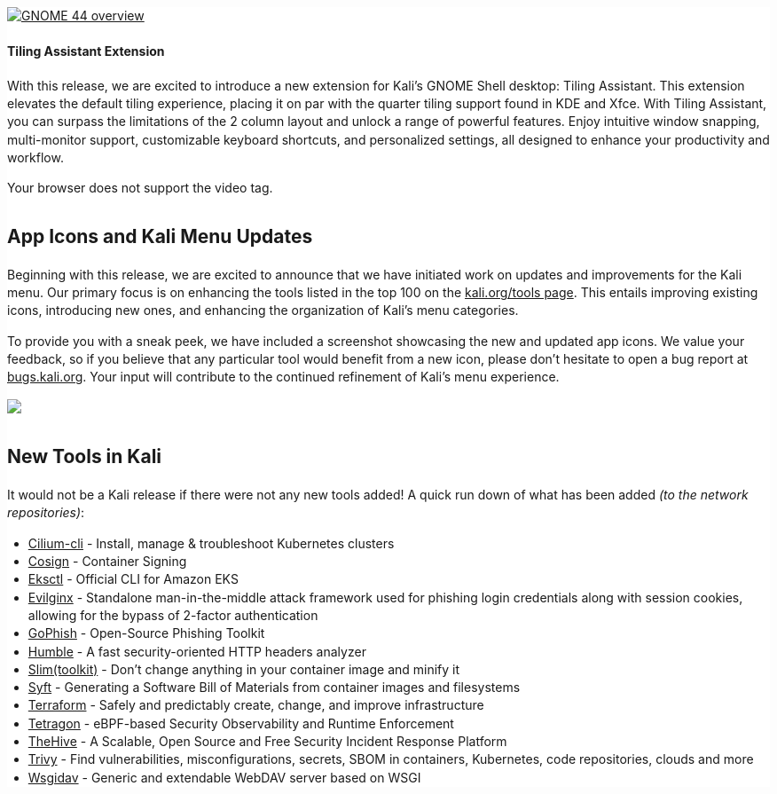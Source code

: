[![GNOME 44 overview](https://www.kali.org/blog/kali-linux-2023-2-release/images/gnome-44-2.png)](https://www.kali.org/blog/kali-linux-2023-2-release/images/gnome-44-2.png)

#### Tiling Assistant Extension

With this release, we are excited to introduce a new extension for Kali’s GNOME Shell desktop: Tiling Assistant. This extension elevates the default tiling experience, placing it on par with the quarter tiling support found in KDE and Xfce. With Tiling Assistant, you can surpass the limitations of the 2 column layout and unlock a range of powerful features. Enjoy intuitive window snapping, multi-monitor support, customizable keyboard shortcuts, and personalized settings, all designed to enhance your productivity and workflow.

 Your browser does not support the video tag.

App Icons and Kali Menu Updates
-------------------------------

Beginning with this release, we are excited to announce that we have initiated work on updates and improvements for the Kali menu. Our primary focus is on enhancing the tools listed in the top 100 on the [kali.org/tools page](https://www.kali.org/tools/). This entails improving existing icons, introducing new ones, and enhancing the organization of Kali’s menu categories.

To provide you with a sneak peek, we have included a screenshot showcasing the new and updated app icons. We value your feedback, so if you believe that any particular tool would benefit from a new icon, please don’t hesitate to open a bug report at [bugs.kali.org](https://bugs.kali.org/). Your input will contribute to the continued refinement of Kali’s menu experience.

[![](https://www.kali.org/blog/kali-linux-2023-2-release/images/gnome-44-new-icons.png)](https://www.kali.org/blog/kali-linux-2023-2-release/images/gnome-44-new-icons.png)

New Tools in Kali
-----------------

It would not be a Kali release if there were not any new tools added! A quick run down of what has been added _(to the network repositories)_:

-   [Cilium-cli](https://www.kali.org/tools/cilium-cli/) - Install, manage & troubleshoot Kubernetes clusters
-   [Cosign](https://www.kali.org/tools/cosign/) - Container Signing
-   [Eksctl](https://www.kali.org/tools/eksctl/) - Official CLI for Amazon EKS
-   [Evilginx](https://www.kali.org/tools/evilginx2/) - Standalone man-in-the-middle attack framework used for phishing login credentials along with session cookies, allowing for the bypass of 2-factor authentication
-   [GoPhish](https://www.kali.org/tools/gophish/) - Open-Source Phishing Toolkit
-   [Humble](https://www.kali.org/tools/humble/) - A fast security-oriented HTTP headers analyzer
-   [Slim(toolkit)](https://www.kali.org/tools/slimtoolkit/) - Don’t change anything in your container image and minify it
-   [Syft](https://www.kali.org/tools/syft/) - Generating a Software Bill of Materials from container images and filesystems
-   [Terraform](https://www.kali.org/tools/terraform/) - Safely and predictably create, change, and improve infrastructure
-   [Tetragon](https://www.kali.org/tools/tetragon/) - eBPF-based Security Observability and Runtime Enforcement
-   [TheHive](https://pkg.kali.org/pkg/thehive/) - A Scalable, Open Source and Free Security Incident Response Platform
-   [Trivy](https://www.kali.org/tools/trivy/) - Find vulnerabilities, misconfigurations, secrets, SBOM in containers, Kubernetes, code repositories, clouds and more
-   [Wsgidav](https://www.kali.org/tools/wsgidav/) - Generic and extendable WebDAV server based on WSGI
